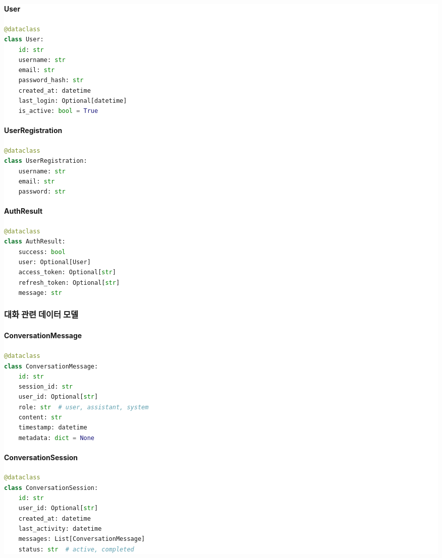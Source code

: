 #### User
```python
@dataclass
class User:
    id: str
    username: str
    email: str
    password_hash: str
    created_at: datetime
    last_login: Optional[datetime]
    is_active: bool = True
```

#### UserRegistration
```python
@dataclass
class UserRegistration:
    username: str
    email: str
    password: str
```

#### AuthResult
```python
@dataclass
class AuthResult:
    success: bool
    user: Optional[User]
    access_token: Optional[str]
    refresh_token: Optional[str]
    message: str
```

### 대화 관련 데이터 모델

#### ConversationMessage
```python
@dataclass
class ConversationMessage:
    id: str
    session_id: str
    user_id: Optional[str]
    role: str  # user, assistant, system
    content: str
    timestamp: datetime
    metadata: dict = None
```

#### ConversationSession
```python
@dataclass
class ConversationSession:
    id: str
    user_id: Optional[str]
    created_at: datetime
    last_activity: datetime
    messages: List[ConversationMessage]
    status: str  # active, completed
```
